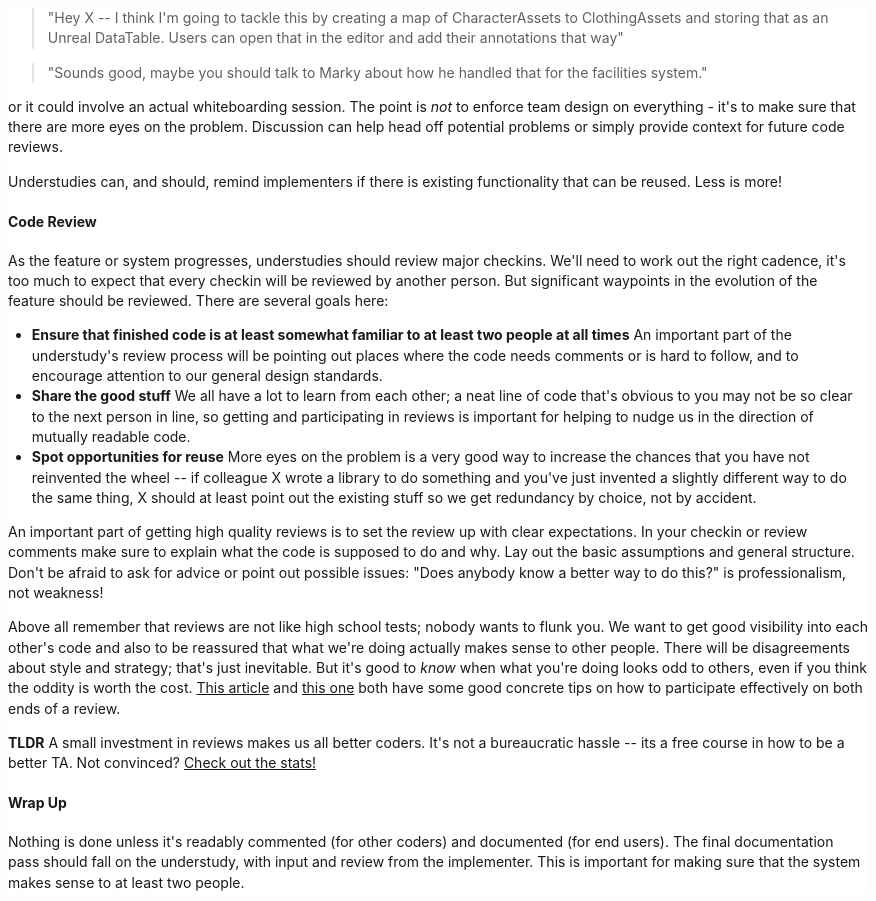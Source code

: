 > "Hey X -- I think I'm going to tackle this by creating a map of CharacterAssets to ClothingAssets and storing that as an Unreal DataTable.  Users can open that in the editor and add their annotations that way" 

> "Sounds good, maybe you should talk to Marky about how he handled that for the facilities system."

or it could involve an actual whiteboarding session.  The point is _not_ to enforce team design on everything - it's to make sure that there are more eyes on the problem. Discussion can help head off potential problems or simply provide context for future code reviews. 

Understudies can, and should, remind implementers if there is existing functionality that can be reused.  Less is more!

#### Code Review
As the feature or system progresses, understudies should review major checkins.  We'll need to work out the right cadence, it's too much to expect that every checkin will be reviewed by another person.  But significant waypoints in the evolution of the feature should be reviewed. There are several goals here:

- **Ensure that finished code is at least somewhat familiar to at least two people at all times** An important part of the understudy's review process will be pointing out places where the code needs comments or is hard to follow, and to encourage attention to our general design standards. 
- **Share the good stuff**  We all have a lot to learn from each other; a neat line of code that's obvious to you may not be so clear to the next person in line, so getting and participating in reviews is important for helping to nudge us in the direction of mutually readable code.
- **Spot opportunities for reuse**  More eyes on the problem is a very good way to increase the chances that you have not reinvented the wheel -- if colleague X wrote a library to do something and you've just invented a slightly different way to do the same thing, X should at least point out the existing stuff so we get redundancy by choice, not by accident.

An important part of getting high quality reviews is to set the review up with clear expectations.  In your checkin or review comments make sure to explain what the code is supposed to do and why.  Lay out the basic assumptions and general structure.  Don't be afraid to ask for advice or point out possible issues: "Does anybody know a better way to do this?" is professionalism, not weakness!

Above all remember that reviews are not like high school tests; nobody wants to flunk you. We want to get good visibility into each other's code and also to be reassured that what we're doing actually makes sense to other people.  There will be disagreements about style and strategy; that's just inevitable.  But it's good to _know_ when what you're doing looks odd to others, even if you think the oddity is worth the cost.  [This article](https://www.developer.com/tech/article.php/3579756/Effective-Code-Reviews-Without-the-Pain.htm) and [this one](https://medium.freecodecamp.org/unlearning-toxic-behaviors-in-a-code-review-culture-b7c295452a3c) both have some good concrete tips on how to participate effectively on both ends of a review.

**TLDR** A small investment in reviews makes us all better coders. It's not a bureaucratic hassle -- its a free course in how to be a better TA.  Not convinced? [Check out the stats!](https://blog.codinghorror.com/code-reviews-just-do-it/)


#### Wrap Up
Nothing is done unless it's readably commented (for other coders) and documented (for end users).  The final documentation pass should fall on the understudy, with input and review from the implementer. This is important for making sure that the system makes sense to at least two people.
